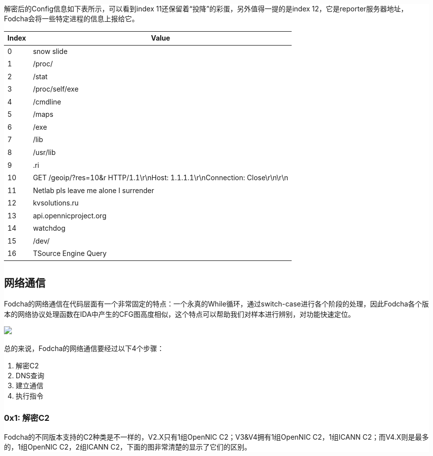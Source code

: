 解密后的Config信息如下表所示，可以看到index 11还保留着“投降”的彩蛋，另外值得一提的是index 12，它是reporter服务器地址，Fodcha会将一些特定进程的信息上报给它。

| Index | Value |
| --- | --- |
| 0 | snow slide |
| 1 | /proc/ |
| 2 | /stat |
| 3 | /proc/self/exe |
| 4 | /cmdline |
| 5 | /maps |
| 6 | /exe |
| 7 | /lib |
| 8 | /usr/lib |
| 9 | .ri |
| 10 | GET /geoip/?res=10&r HTTP/1.1\r\nHost: 1.1.1.1\r\nConnection: Close\r\n\r\n |
| 11 | Netlab pls leave me alone I surrender |
| 12 | kvsolutions.ru |
| 13 | api.opennicproject.org |
| 14 | watchdog |
| 15 | /dev/ |
| 16 | TSource Engine Query |

## 网络通信

Fodcha的网络通信在代码层面有一个非常固定的特点：一个永真的While循环，通过switch-case进行各个阶段的处理，因此Fodcha各个版本的网络协议处理函数在IDA中产生的CFG图高度相似，这个特点可以帮助我们对样本进行辨别，对功能快速定位。

![](https://blog.netlab.360.com/content/images/2022/10/fodcha_cfg.png)

总的来说，Fodcha的网络通信要经过以下4个步骤：

1. 解密C2
2. DNS查询
3. 建立通信
4. 执行指令

### 0x1: 解密C2

Fodcha的不同版本支持的C2种类是不一样的，V2.X只有1组OpenNIC C2；V3&V4拥有1组OpenNIC C2，1组ICANN C2；而V4.X则是最多的，1组OpenNIC C2，2组ICANN C2，下面的图非常清楚的显示了它们的区别。
